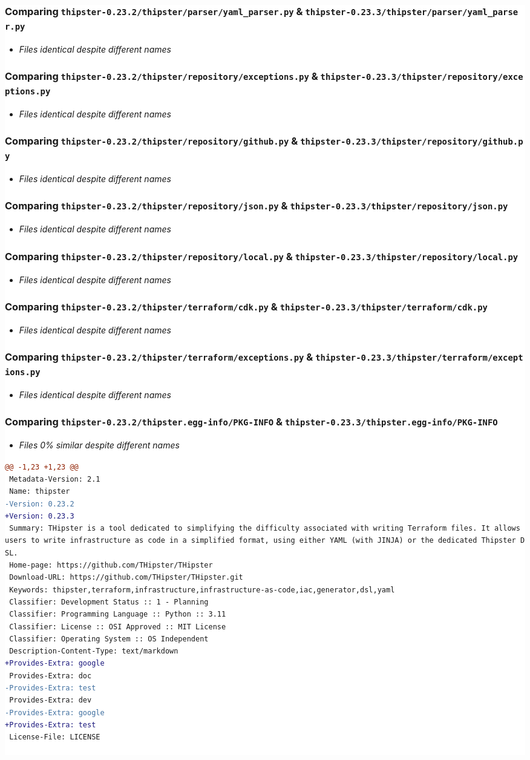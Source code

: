 ### Comparing `thipster-0.23.2/thipster/parser/yaml_parser.py` & `thipster-0.23.3/thipster/parser/yaml_parser.py`

 * *Files identical despite different names*

### Comparing `thipster-0.23.2/thipster/repository/exceptions.py` & `thipster-0.23.3/thipster/repository/exceptions.py`

 * *Files identical despite different names*

### Comparing `thipster-0.23.2/thipster/repository/github.py` & `thipster-0.23.3/thipster/repository/github.py`

 * *Files identical despite different names*

### Comparing `thipster-0.23.2/thipster/repository/json.py` & `thipster-0.23.3/thipster/repository/json.py`

 * *Files identical despite different names*

### Comparing `thipster-0.23.2/thipster/repository/local.py` & `thipster-0.23.3/thipster/repository/local.py`

 * *Files identical despite different names*

### Comparing `thipster-0.23.2/thipster/terraform/cdk.py` & `thipster-0.23.3/thipster/terraform/cdk.py`

 * *Files identical despite different names*

### Comparing `thipster-0.23.2/thipster/terraform/exceptions.py` & `thipster-0.23.3/thipster/terraform/exceptions.py`

 * *Files identical despite different names*

### Comparing `thipster-0.23.2/thipster.egg-info/PKG-INFO` & `thipster-0.23.3/thipster.egg-info/PKG-INFO`

 * *Files 0% similar despite different names*

```diff
@@ -1,23 +1,23 @@
 Metadata-Version: 2.1
 Name: thipster
-Version: 0.23.2
+Version: 0.23.3
 Summary: THipster is a tool dedicated to simplifying the difficulty associated with writing Terraform files. It allows users to write infrastructure as code in a simplified format, using either YAML (with JINJA) or the dedicated Thipster DSL.
 Home-page: https://github.com/THipster/THipster
 Download-URL: https://github.com/THipster/THipster.git
 Keywords: thipster,terraform,infrastructure,infrastructure-as-code,iac,generator,dsl,yaml
 Classifier: Development Status :: 1 - Planning
 Classifier: Programming Language :: Python :: 3.11
 Classifier: License :: OSI Approved :: MIT License
 Classifier: Operating System :: OS Independent
 Description-Content-Type: text/markdown
+Provides-Extra: google
 Provides-Extra: doc
-Provides-Extra: test
 Provides-Extra: dev
-Provides-Extra: google
+Provides-Extra: test
 License-File: LICENSE
 
```